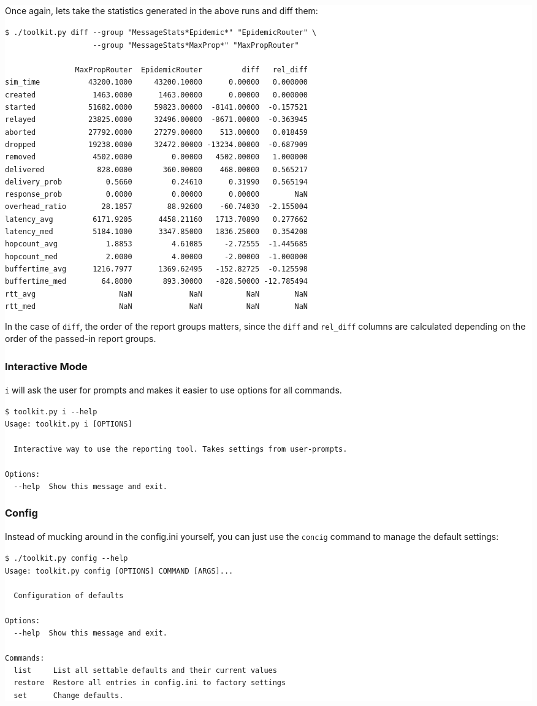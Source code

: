 Once again, lets take the statistics generated in the above runs and diff them:

```shell
$ ./toolkit.py diff --group "MessageStats*Epidemic*" "EpidemicRouter" \
                    --group "MessageStats*MaxProp*" "MaxPropRouter"

                MaxPropRouter  EpidemicRouter         diff   rel_diff
sim_time           43200.1000     43200.10000      0.00000   0.000000
created             1463.0000      1463.00000      0.00000   0.000000
started            51682.0000     59823.00000  -8141.00000  -0.157521
relayed            23825.0000     32496.00000  -8671.00000  -0.363945
aborted            27792.0000     27279.00000    513.00000   0.018459
dropped            19238.0000     32472.00000 -13234.00000  -0.687909
removed             4502.0000         0.00000   4502.00000   1.000000
delivered            828.0000       360.00000    468.00000   0.565217
delivery_prob          0.5660         0.24610      0.31990   0.565194
response_prob          0.0000         0.00000      0.00000        NaN
overhead_ratio        28.1857        88.92600    -60.74030  -2.155004
latency_avg         6171.9205      4458.21160   1713.70890   0.277662
latency_med         5184.1000      3347.85000   1836.25000   0.354208
hopcount_avg           1.8853         4.61085     -2.72555  -1.445685
hopcount_med           2.0000         4.00000     -2.00000  -1.000000
buffertime_avg      1216.7977      1369.62495   -152.82725  -0.125598
buffertime_med        64.8000       893.30000   -828.50000 -12.785494
rtt_avg                   NaN             NaN          NaN        NaN
rtt_med                   NaN             NaN          NaN        NaN
```

In the case of `diff`, the order of the report groups matters, since the `diff` and `rel_diff` columns are calculated 
depending on the order of the passed-in report groups.

### Interactive Mode

`i` will ask the user for prompts and makes it easier to use options for all commands.

```shell
$ toolkit.py i --help   
Usage: toolkit.py i [OPTIONS]

  Interactive way to use the reporting tool. Takes settings from user-prompts.

Options:
  --help  Show this message and exit.
```


### Config

Instead of mucking around in the config.ini yourself, you can just use the `concig` command to manage the default 
settings:

```shell
$ ./toolkit.py config --help
Usage: toolkit.py config [OPTIONS] COMMAND [ARGS]...

  Configuration of defaults

Options:
  --help  Show this message and exit.

Commands:
  list     List all settable defaults and their current values
  restore  Restore all entries in config.ini to factory settings
  set      Change defaults.
```

